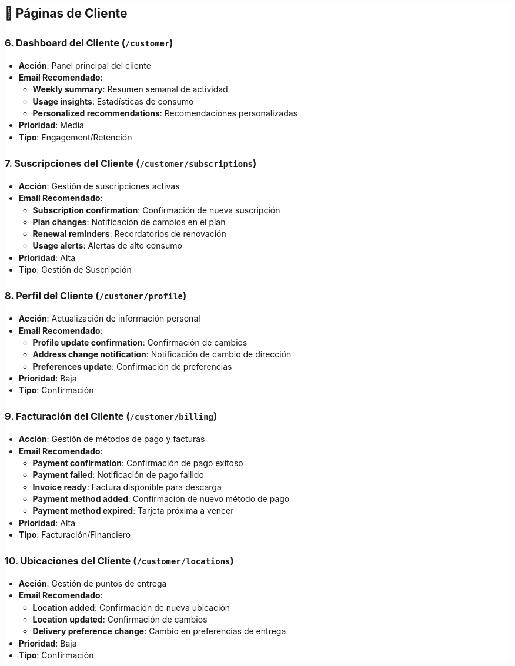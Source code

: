## 👤 **Páginas de Cliente**

### **6. Dashboard del Cliente (`/customer`)**
- **Acción**: Panel principal del cliente
- **Email Recomendado**:
  - **Weekly summary**: Resumen semanal de actividad
  - **Usage insights**: Estadísticas de consumo
  - **Personalized recommendations**: Recomendaciones personalizadas
- **Prioridad**: Media
- **Tipo**: Engagement/Retención

### **7. Suscripciones del Cliente (`/customer/subscriptions`)**
- **Acción**: Gestión de suscripciones activas
- **Email Recomendado**:
  - **Subscription confirmation**: Confirmación de nueva suscripción
  - **Plan changes**: Notificación de cambios en el plan
  - **Renewal reminders**: Recordatorios de renovación
  - **Usage alerts**: Alertas de alto consumo
- **Prioridad**: Alta
- **Tipo**: Gestión de Suscripción

### **8. Perfil del Cliente (`/customer/profile`)**
- **Acción**: Actualización de información personal
- **Email Recomendado**:
  - **Profile update confirmation**: Confirmación de cambios
  - **Address change notification**: Notificación de cambio de dirección
  - **Preferences update**: Confirmación de preferencias
- **Prioridad**: Baja
- **Tipo**: Confirmación

### **9. Facturación del Cliente (`/customer/billing`)**
- **Acción**: Gestión de métodos de pago y facturas
- **Email Recomendado**:
  - **Payment confirmation**: Confirmación de pago exitoso
  - **Payment failed**: Notificación de pago fallido
  - **Invoice ready**: Factura disponible para descarga
  - **Payment method added**: Confirmación de nuevo método de pago
  - **Payment method expired**: Tarjeta próxima a vencer
- **Prioridad**: Alta
- **Tipo**: Facturación/Financiero

### **10. Ubicaciones del Cliente (`/customer/locations`)**
- **Acción**: Gestión de puntos de entrega
- **Email Recomendado**:
  - **Location added**: Confirmación de nueva ubicación
  - **Location updated**: Confirmación de cambios
  - **Delivery preference change**: Cambio en preferencias de entrega
- **Prioridad**: Baja
- **Tipo**: Confirmación
